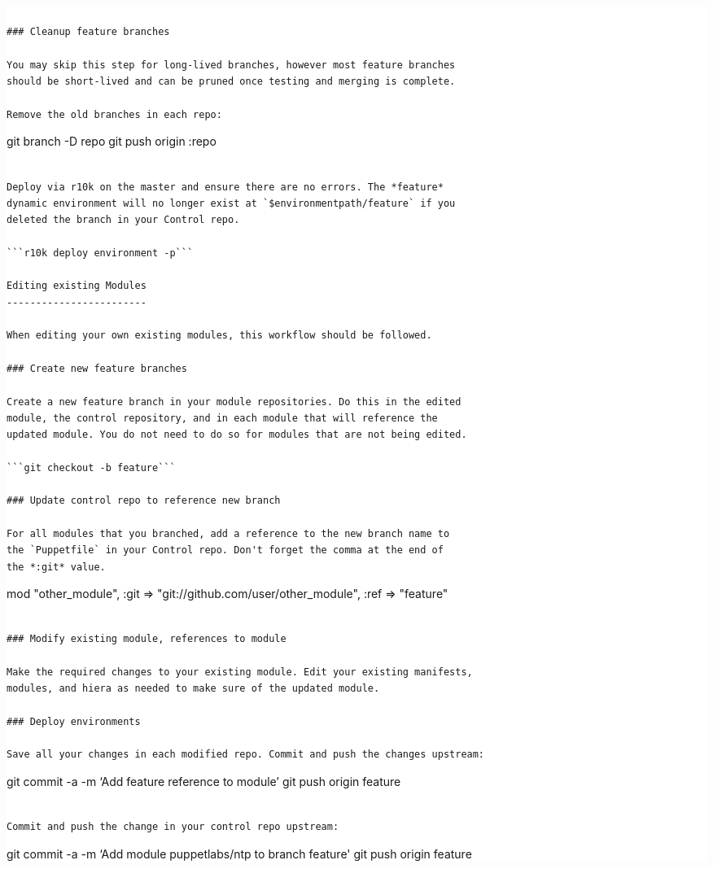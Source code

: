 ```

### Cleanup feature branches

You may skip this step for long-lived branches, however most feature branches
should be short-lived and can be pruned once testing and merging is complete.

Remove the old branches in each repo:

```
git branch -D repo
git push origin :repo
```

Deploy via r10k on the master and ensure there are no errors. The *feature*
dynamic environment will no longer exist at `$environmentpath/feature` if you
deleted the branch in your Control repo.

```r10k deploy environment -p```

Editing existing Modules
------------------------

When editing your own existing modules, this workflow should be followed.

### Create new feature branches

Create a new feature branch in your module repositories. Do this in the edited
module, the control repository, and in each module that will reference the
updated module. You do not need to do so for modules that are not being edited.

```git checkout -b feature```

### Update control repo to reference new branch

For all modules that you branched, add a reference to the new branch name to
the `Puppetfile` in your Control repo. Don't forget the comma at the end of
the *:git* value.

```
mod "other_module",
  :git => "git://github.com/user/other_module",
  :ref => "feature"
```

### Modify existing module, references to module

Make the required changes to your existing module. Edit your existing manifests,
modules, and hiera as needed to make sure of the updated module.

### Deploy environments

Save all your changes in each modified repo. Commit and push the changes upstream:

```
git commit -a -m ‘Add feature reference to module’
git push origin feature
```

Commit and push the change in your control repo upstream:

```
git commit -a -m ‘Add module puppetlabs/ntp to branch feature'
git push origin feature
```

```